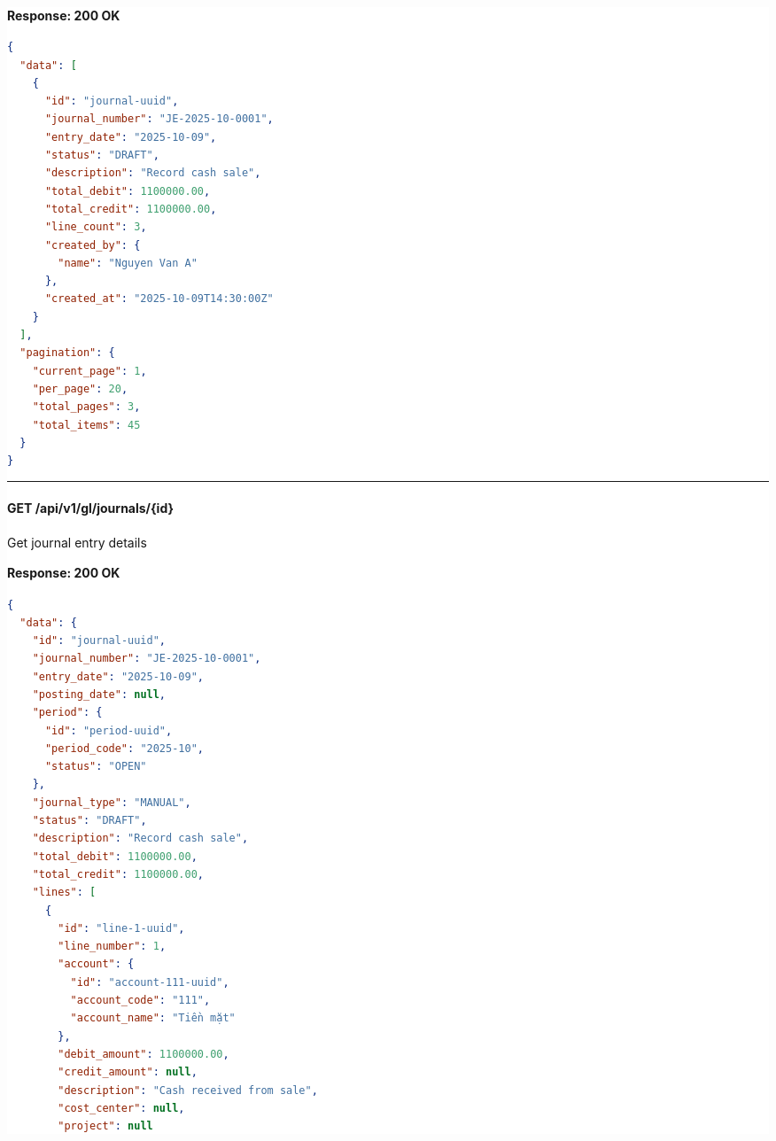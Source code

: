 **Response: 200 OK**
```json
{
  "data": [
    {
      "id": "journal-uuid",
      "journal_number": "JE-2025-10-0001",
      "entry_date": "2025-10-09",
      "status": "DRAFT",
      "description": "Record cash sale",
      "total_debit": 1100000.00,
      "total_credit": 1100000.00,
      "line_count": 3,
      "created_by": {
        "name": "Nguyen Van A"
      },
      "created_at": "2025-10-09T14:30:00Z"
    }
  ],
  "pagination": {
    "current_page": 1,
    "per_page": 20,
    "total_pages": 3,
    "total_items": 45
  }
}
```

---

#### GET /api/v1/gl/journals/{id}
Get journal entry details

**Response: 200 OK**
```json
{
  "data": {
    "id": "journal-uuid",
    "journal_number": "JE-2025-10-0001",
    "entry_date": "2025-10-09",
    "posting_date": null,
    "period": {
      "id": "period-uuid",
      "period_code": "2025-10",
      "status": "OPEN"
    },
    "journal_type": "MANUAL",
    "status": "DRAFT",
    "description": "Record cash sale",
    "total_debit": 1100000.00,
    "total_credit": 1100000.00,
    "lines": [
      {
        "id": "line-1-uuid",
        "line_number": 1,
        "account": {
          "id": "account-111-uuid",
          "account_code": "111",
          "account_name": "Tiền mặt"
        },
        "debit_amount": 1100000.00,
        "credit_amount": null,
        "description": "Cash received from sale",
        "cost_center": null,
        "project": null
```